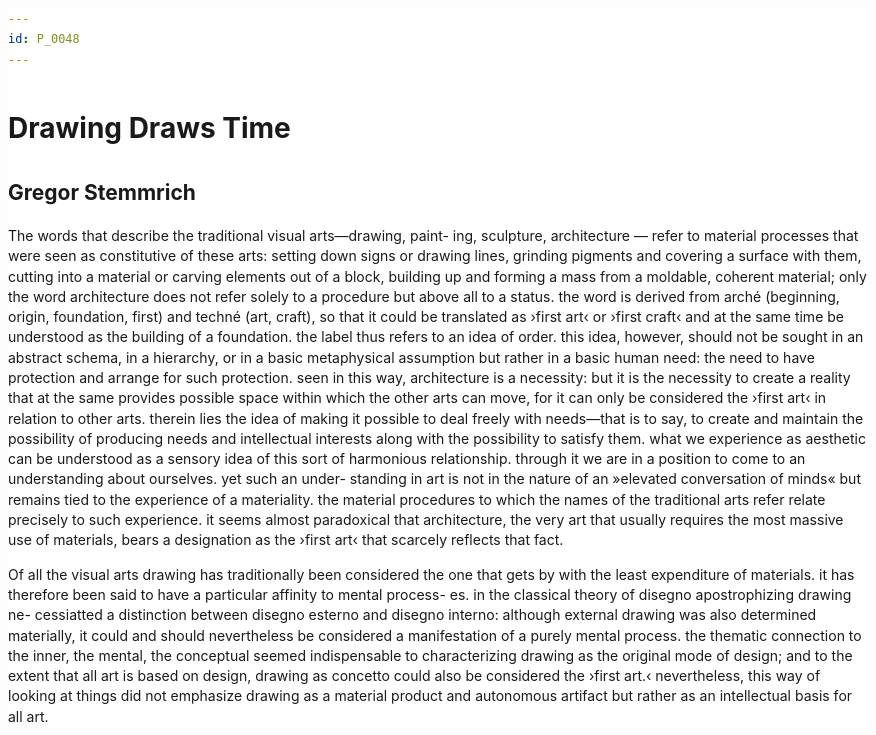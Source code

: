 ```yaml
---
id: P_0048
---
```

# Drawing Draws Time
## Gregor Stemmrich
 
The words that describe the traditional visual arts—drawing, paint- ing, sculpture, architecture — refer to material processes that were seen as constitutive of these arts: setting down signs or drawing lines, grinding pigments and covering a surface with them, cutting into a material or carving elements out of a block, building up and forming a mass from a moldable, coherent material; only the word architecture does not refer solely to a procedure but above all to a status. the word is derived from arché (beginning, origin, foundation, first) and techné (art, craft), so that it could be translated as ›first art‹ or ›first craft‹ and at the same time be understood as the building of a foundation. the label thus refers to an idea of order. this idea, however, should not be sought in an abstract schema, in a hierarchy, or in a basic metaphysical assumption but rather in a basic human need: the need to have protection and arrange for such protection. seen in this way, architecture is a necessity: but it is the necessity to create a reality that at the same provides possible space within which the other arts can move, for it can only be considered the ›first art‹ in relation to other arts. therein lies the idea of making it possible to deal freely with needs—that is to say, to create and maintain the possibility of producing needs and intellectual interests along with the possibility to satisfy them. what we experience as aesthetic can be understood as a sensory idea of this sort of harmonious relationship. through it we are in a position to come to an understanding about ourselves. yet such an under- standing in art is not in the nature of an »elevated conversation of minds« but remains tied to the experience of a materiality. the material procedures to which the names of the traditional arts refer relate precisely to such experience. it seems almost paradoxical that architecture, the very art that usually requires the most massive use of materials, bears a designation as the ›first art‹ that scarcely reflects that fact. 

Of all the visual arts drawing has traditionally been considered the one that gets by with the least expenditure of materials. it has therefore been said to have a particular affinity to mental process- es. in the classical theory of disegno apostrophizing drawing ne- cessiatted a distinction between disegno esterno and disegno interno: although external drawing was also determined materially, it could and should nevertheless be considered a manifestation of a purely mental process. the thematic connection to the inner, the mental, the conceptual seemed indispensable to characterizing drawing as the original mode of design; and to the extent that all art is based on design, drawing as concetto could also be considered the ›first art.‹ nevertheless, this way of looking at things did not emphasize drawing as a material product and autonomous artifact but rather as an intellectual basis for all art. 
